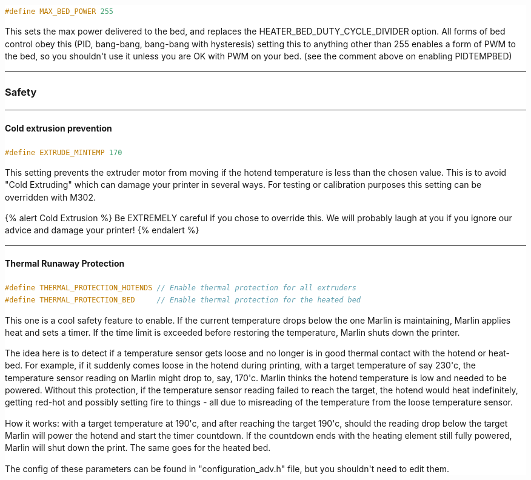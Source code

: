 ```cpp
#define MAX_BED_POWER 255
```

This sets the max power delivered to the bed, and replaces the HEATER_BED_DUTY_CYCLE_DIVIDER option. All forms of bed control obey this (PID, bang-bang, bang-bang with hysteresis) setting this to anything other than 255 enables a form of PWM to the bed, so you shouldn't use it unless you are OK with PWM on your bed. (see the comment above on enabling PIDTEMPBED)

***

### Safety

***

#### Cold extrusion prevention

```cpp
#define EXTRUDE_MINTEMP 170
```

This setting prevents the extruder motor from moving if the hotend temperature is less than the chosen value. This is to avoid "Cold Extruding" which can damage your printer in several ways. For testing or calibration purposes this setting can be overridden with M302. 

{% alert Cold Extrusion %}
Be EXTREMELY careful if you chose to override this. We will probably laugh at you if you ignore our advice and damage your printer!
{% endalert %}

***

#### Thermal Runaway Protection

```cpp
#define THERMAL_PROTECTION_HOTENDS // Enable thermal protection for all extruders
#define THERMAL_PROTECTION_BED     // Enable thermal protection for the heated bed
```

This one is a cool safety feature to enable. If the current temperature drops below the one Marlin is maintaining, Marlin applies heat and sets a timer. If the time limit is exceeded before restoring the temperature, Marlin shuts down the printer.

The idea here is to detect if a temperature sensor gets loose and no longer is in good thermal contact with the hotend or heat-bed. For example, if it suddenly comes loose in the hotend during printing, with a target temperature of say 230'c, the temperature sensor reading on Marlin might drop to, say, 170'c. Marlin thinks the hotend temperature is low and needed to be powered. Without this protection, if the temperature sensor reading failed to reach the target, the hotend would heat indefinitely, getting red-hot and possibly setting fire to things - all due to misreading of the temperature from the loose temperature sensor.

How it works: with a target temperature at 190'c, and after reaching the target 190'c, should the reading drop below the target Marlin will power the hotend and start the timer countdown. If the countdown ends with the heating element still fully powered, Marlin will shut down the print. The same goes for the heated bed.

The config of these parameters can be found in "configuration_adv.h" file, but you shouldn't need to edit them.
